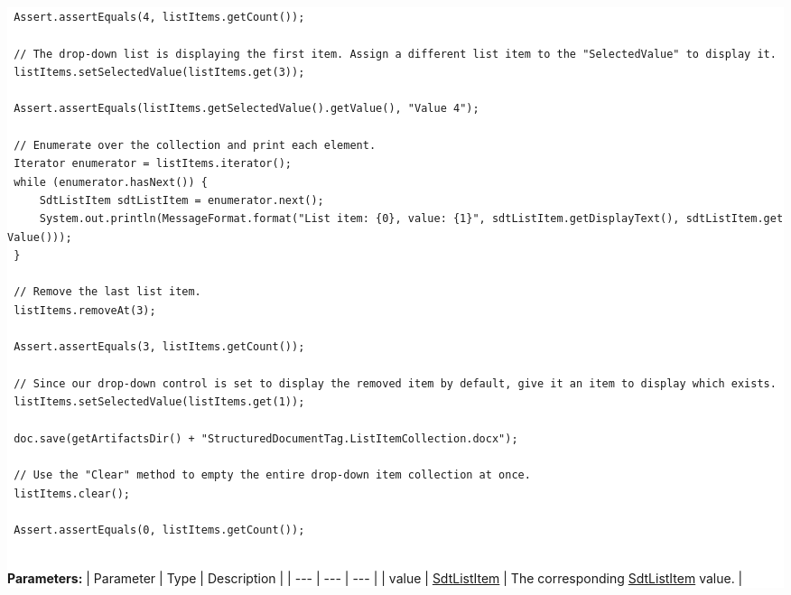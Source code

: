 ```
 Assert.assertEquals(4, listItems.getCount());

 // The drop-down list is displaying the first item. Assign a different list item to the "SelectedValue" to display it.
 listItems.setSelectedValue(listItems.get(3));

 Assert.assertEquals(listItems.getSelectedValue().getValue(), "Value 4");

 // Enumerate over the collection and print each element.
 Iterator enumerator = listItems.iterator();
 while (enumerator.hasNext()) {
     SdtListItem sdtListItem = enumerator.next();
     System.out.println(MessageFormat.format("List item: {0}, value: {1}", sdtListItem.getDisplayText(), sdtListItem.getValue()));
 }

 // Remove the last list item.
 listItems.removeAt(3);

 Assert.assertEquals(3, listItems.getCount());

 // Since our drop-down control is set to display the removed item by default, give it an item to display which exists.
 listItems.setSelectedValue(listItems.get(1));

 doc.save(getArtifactsDir() + "StructuredDocumentTag.ListItemCollection.docx");

 // Use the "Clear" method to empty the entire drop-down item collection at once.
 listItems.clear();

 Assert.assertEquals(0, listItems.getCount());
 
```

**Parameters:**
| Parameter | Type | Description |
| --- | --- | --- |
| value | [SdtListItem](../../com.aspose.words/sdtlistitem/) | The corresponding [SdtListItem](../../com.aspose.words/sdtlistitem/) value. |

